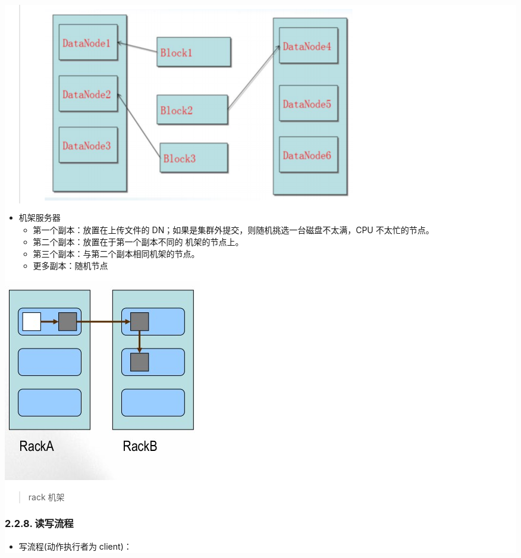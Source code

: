   > ![](./image/hadoop-begion-7.5.png)
  - 机架服务器
    - 第一个副本：放置在上传文件的 DN；如果是集群外提交，则随机挑选一台磁盘不太满，CPU 不太忙的节点。
    - 第二个副本：放置在于第一个副本不同的 机架的节点上。
    - 第三个副本：与第二个副本相同机架的节点。
    - 更多副本：随机节点

![](./image/hadoop-begin-5.jpg)

> rack 机架

### 2.2.8. 读写流程

- 写流程(动作执行者为 client)：
